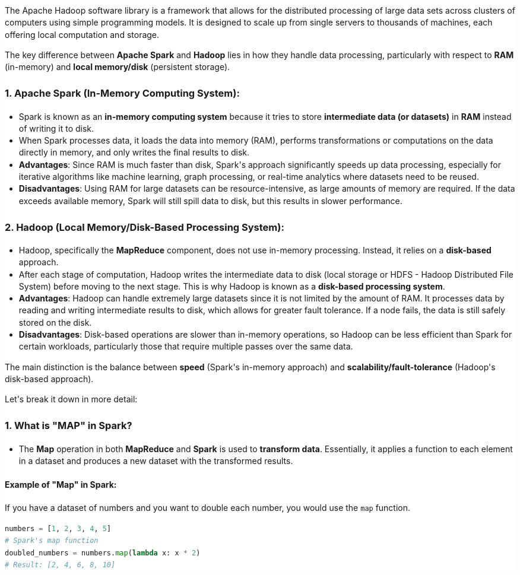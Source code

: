 The Apache Hadoop software library is a framework that allows for the distributed processing of large data sets across clusters of computers using simple programming models. It is designed to scale up from single servers to thousands of machines, each offering local computation and storage.

The key difference between **Apache Spark** and **Hadoop** lies in how they handle data processing, particularly with respect to **RAM** (in-memory) and **local memory/disk** (persistent storage).

### 1. **Apache Spark (In-Memory Computing System)**:
- Spark is known as an **in-memory computing system** because it tries to store **intermediate data (or datasets)** in **RAM** instead of writing it to disk.
- When Spark processes data, it loads the data into memory (RAM), performs transformations or computations on the data directly in memory, and only writes the final results to disk.
- **Advantages**: Since RAM is much faster than disk, Spark's approach significantly speeds up data processing, especially for iterative algorithms like machine learning, graph processing, or real-time analytics where datasets need to be reused.
- **Disadvantages**: Using RAM for large datasets can be resource-intensive, as large amounts of memory are required. If the data exceeds available memory, Spark will still spill data to disk, but this results in slower performance.

### 2. **Hadoop (Local Memory/Disk-Based Processing System)**:
- Hadoop, specifically the **MapReduce** component, does not use in-memory processing. Instead, it relies on a **disk-based** approach.
- After each stage of computation, Hadoop writes the intermediate data to disk (local storage or HDFS - Hadoop Distributed File System) before moving to the next stage. This is why Hadoop is known as a **disk-based processing system**.
- **Advantages**: Hadoop can handle extremely large datasets since it is not limited by the amount of RAM. It processes data by reading and writing intermediate results to disk, which allows for greater fault tolerance. If a node fails, the data is still safely stored on the disk.
- **Disadvantages**: Disk-based operations are slower than in-memory operations, so Hadoop can be less efficient than Spark for certain workloads, particularly those that require multiple passes over the same data.

The main distinction is the balance between **speed** (Spark's in-memory approach) and **scalability/fault-tolerance** (Hadoop's disk-based approach).

Let's break it down in more detail:

### 1. **What is "MAP" in Spark?**
- The **Map** operation in both **MapReduce** and **Spark** is used to **transform data**. Essentially, it applies a function to each element in a dataset and produces a new dataset with the transformed results.
  
#### Example of "Map" in Spark:
If you have a dataset of numbers and you want to double each number, you would use the `map` function.

```python
numbers = [1, 2, 3, 4, 5]
# Spark's map function
doubled_numbers = numbers.map(lambda x: x * 2)
# Result: [2, 4, 6, 8, 10]
```
